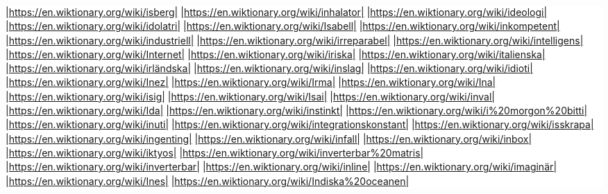 |https://en.wiktionary.org/wiki/isberg|
|https://en.wiktionary.org/wiki/inhalator|
|https://en.wiktionary.org/wiki/ideologi|
|https://en.wiktionary.org/wiki/idolatri|
|https://en.wiktionary.org/wiki/Isabell|
|https://en.wiktionary.org/wiki/inkompetent|
|https://en.wiktionary.org/wiki/industriell|
|https://en.wiktionary.org/wiki/irreparabel|
|https://en.wiktionary.org/wiki/intelligens|
|https://en.wiktionary.org/wiki/Internet|
|https://en.wiktionary.org/wiki/iriska|
|https://en.wiktionary.org/wiki/italienska|
|https://en.wiktionary.org/wiki/irländska|
|https://en.wiktionary.org/wiki/inslag|
|https://en.wiktionary.org/wiki/idioti|
|https://en.wiktionary.org/wiki/Inez|
|https://en.wiktionary.org/wiki/Irma|
|https://en.wiktionary.org/wiki/Ina|
|https://en.wiktionary.org/wiki/isig|
|https://en.wiktionary.org/wiki/Isai|
|https://en.wiktionary.org/wiki/inval|
|https://en.wiktionary.org/wiki/Ida|
|https://en.wiktionary.org/wiki/instinkt|
|https://en.wiktionary.org/wiki/i%20morgon%20bitti|
|https://en.wiktionary.org/wiki/inuti|
|https://en.wiktionary.org/wiki/integrationskonstant|
|https://en.wiktionary.org/wiki/isskrapa|
|https://en.wiktionary.org/wiki/ingenting|
|https://en.wiktionary.org/wiki/infall|
|https://en.wiktionary.org/wiki/inbox|
|https://en.wiktionary.org/wiki/iktyos|
|https://en.wiktionary.org/wiki/inverterbar%20matris|
|https://en.wiktionary.org/wiki/inverterbar|
|https://en.wiktionary.org/wiki/inline|
|https://en.wiktionary.org/wiki/imaginär|
|https://en.wiktionary.org/wiki/Ines|
|https://en.wiktionary.org/wiki/Indiska%20oceanen|